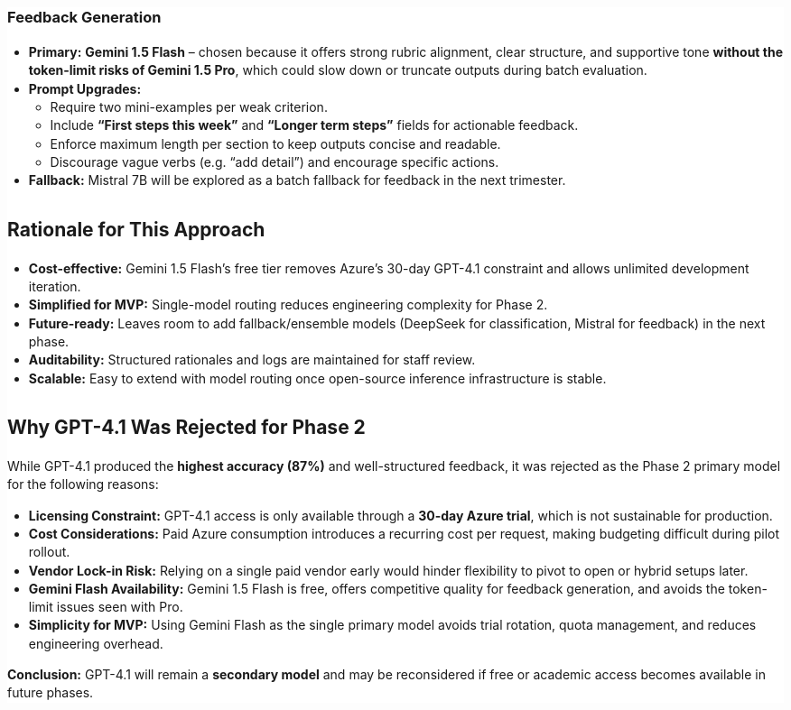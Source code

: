 ### Feedback Generation  
- **Primary:** **Gemini 1.5 Flash** – chosen because it offers strong rubric alignment, clear structure, and supportive tone **without the token-limit risks of Gemini 1.5 Pro**, which could slow down or truncate outputs during batch evaluation.  
- **Prompt Upgrades:**  
  - Require two mini-examples per weak criterion.  
  - Include **“First steps this week”** and **“Longer term steps”** fields for actionable feedback.  
  - Enforce maximum length per section to keep outputs concise and readable.  
  - Discourage vague verbs (e.g. “add detail”) and encourage specific actions.  
- **Fallback:** Mistral 7B will be explored as a batch fallback for feedback in the next trimester.  

## Rationale for This Approach  
- **Cost-effective:** Gemini 1.5 Flash’s free tier removes Azure’s 30-day GPT-4.1 constraint and allows unlimited development iteration.  
- **Simplified for MVP:** Single-model routing reduces engineering complexity for Phase 2.  
- **Future-ready:** Leaves room to add fallback/ensemble models (DeepSeek for classification, Mistral for feedback) in the next phase.  
- **Auditability:** Structured rationales and logs are maintained for staff review.  
- **Scalable:** Easy to extend with model routing once open-source inference infrastructure is stable.  

## Why GPT-4.1 Was Rejected for Phase 2  

While GPT-4.1 produced the **highest accuracy (87%)** and well-structured feedback, it was rejected as the Phase 2 primary model for the following reasons:  

- **Licensing Constraint:** GPT-4.1 access is only available through a **30-day Azure trial**, which is not sustainable for production.  
- **Cost Considerations:** Paid Azure consumption introduces a recurring cost per request, making budgeting difficult during pilot rollout.  
- **Vendor Lock-in Risk:** Relying on a single paid vendor early would hinder flexibility to pivot to open or hybrid setups later.  
- **Gemini Flash Availability:** Gemini 1.5 Flash is free, offers competitive quality for feedback generation, and avoids the token-limit issues seen with Pro.  
- **Simplicity for MVP:** Using Gemini Flash as the single primary model avoids trial rotation, quota management, and reduces engineering overhead.  

**Conclusion:** GPT-4.1 will remain a **secondary model** and may be reconsidered if free or academic access becomes available in future phases.
